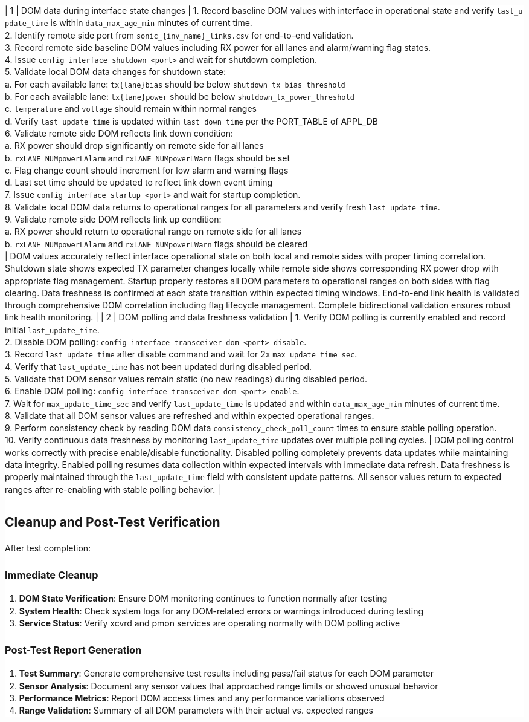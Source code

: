 | 1 | DOM data during interface state changes | 1. Record baseline DOM values with interface in operational state and verify `last_update_time` is within `data_max_age_min` minutes of current time.<br>2. Identify remote side port from `sonic_{inv_name}_links.csv` for end-to-end validation.<br>3. Record remote side baseline DOM values including RX power for all lanes and alarm/warning flag states.<br>4. Issue `config interface shutdown <port>` and wait for shutdown completion.<br>5. Validate local DOM data changes for shutdown state:<br>   a. For each available lane: `tx{lane}bias` should be below `shutdown_tx_bias_threshold`<br>   b. For each available lane: `tx{lane}power` should be below `shutdown_tx_power_threshold`<br>   c. `temperature` and `voltage` should remain within normal ranges<br>   d. Verify `last_update_time` is updated within `last_down_time` per the PORT_TABLE of APPL_DB<br>6. Validate remote side DOM reflects link down condition:<br>   a. RX power should drop significantly on remote side for all lanes<br>   b. `rxLANE_NUMpowerLAlarm` and `rxLANE_NUMpowerLWarn` flags should be set<br>   c. Flag change count should increment for low alarm and warning flags<br>   d. Last set time should be updated to reflect link down event timing<br>7. Issue `config interface startup <port>` and wait for startup completion.<br>8. Validate local DOM data returns to operational ranges for all parameters and verify fresh `last_update_time`.<br>9. Validate remote side DOM reflects link up condition:<br>   a. RX power should return to operational range on remote side for all lanes<br>   b. `rxLANE_NUMpowerLAlarm` and `rxLANE_NUMpowerLWarn` flags should be cleared<br> | DOM values accurately reflect interface operational state on both local and remote sides with proper timing correlation. Shutdown state shows expected TX parameter changes locally while remote side shows corresponding RX power drop with appropriate flag management. Startup properly restores all DOM parameters to operational ranges on both sides with flag clearing. Data freshness is confirmed at each state transition within expected timing windows. End-to-end link health is validated through comprehensive DOM correlation including flag lifecycle management. Complete bidirectional validation ensures robust link health monitoring. |
| 2 | DOM polling and data freshness validation | 1. Verify DOM polling is currently enabled and record initial `last_update_time`.<br>2. Disable DOM polling: `config interface transceiver dom <port> disable`.<br>3. Record `last_update_time` after disable command and wait for 2x `max_update_time_sec`.<br>4. Verify that `last_update_time` has not been updated during disabled period.<br>5. Validate that DOM sensor values remain static (no new readings) during disabled period.<br>6. Enable DOM polling: `config interface transceiver dom <port> enable`.<br>7. Wait for `max_update_time_sec` and verify `last_update_time` is updated and within `data_max_age_min` minutes of current time.<br>8. Validate that all DOM sensor values are refreshed and within expected operational ranges.<br>9. Perform consistency check by reading DOM data `consistency_check_poll_count` times to ensure stable polling operation.<br>10. Verify continuous data freshness by monitoring `last_update_time` updates over multiple polling cycles. | DOM polling control works correctly with precise enable/disable functionality. Disabled polling completely prevents data updates while maintaining data integrity. Enabled polling resumes data collection within expected intervals with immediate data refresh. Data freshness is properly maintained through the `last_update_time` field with consistent update patterns. All sensor values return to expected ranges after re-enabling with stable polling behavior. |

## Cleanup and Post-Test Verification

After test completion:

### Immediate Cleanup

1. **DOM State Verification**: Ensure DOM monitoring continues to function normally after testing
2. **System Health**: Check system logs for any DOM-related errors or warnings introduced during testing
3. **Service Status**: Verify xcvrd and pmon services are operating normally with DOM polling active

### Post-Test Report Generation

1. **Test Summary**: Generate comprehensive test results including pass/fail status for each DOM parameter
2. **Sensor Analysis**: Document any sensor values that approached range limits or showed unusual behavior
3. **Performance Metrics**: Report DOM access times and any performance variations observed
4. **Range Validation**: Summary of all DOM parameters with their actual vs. expected ranges
